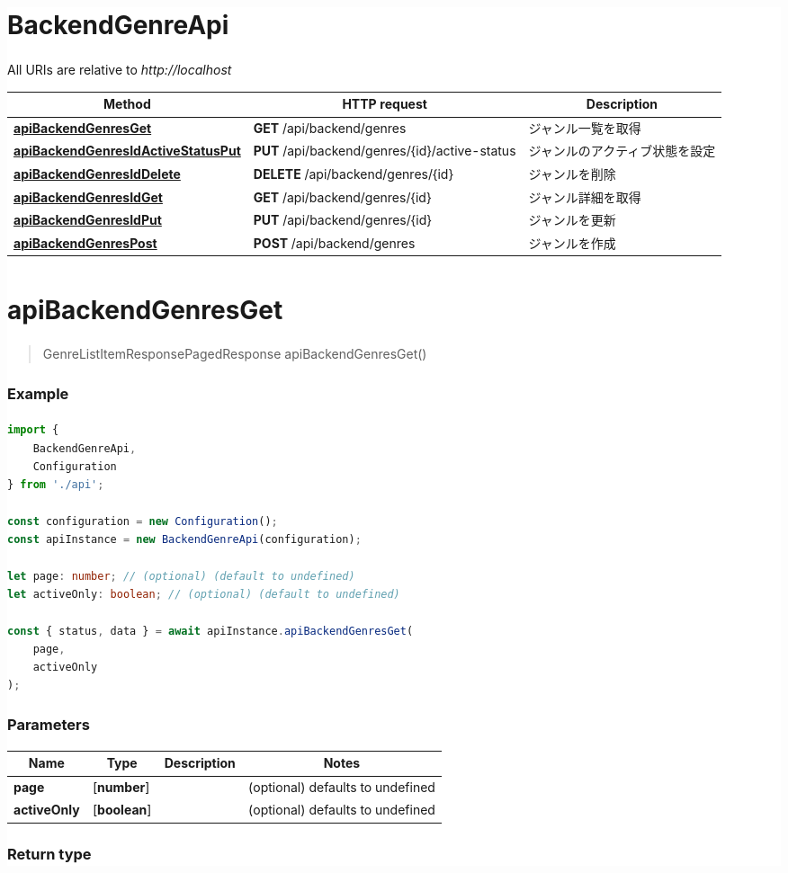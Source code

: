 # BackendGenreApi

All URIs are relative to *http://localhost*

|Method | HTTP request | Description|
|------------- | ------------- | -------------|
|[**apiBackendGenresGet**](#apibackendgenresget) | **GET** /api/backend/genres | ジャンル一覧を取得|
|[**apiBackendGenresIdActiveStatusPut**](#apibackendgenresidactivestatusput) | **PUT** /api/backend/genres/{id}/active-status | ジャンルのアクティブ状態を設定|
|[**apiBackendGenresIdDelete**](#apibackendgenresiddelete) | **DELETE** /api/backend/genres/{id} | ジャンルを削除|
|[**apiBackendGenresIdGet**](#apibackendgenresidget) | **GET** /api/backend/genres/{id} | ジャンル詳細を取得|
|[**apiBackendGenresIdPut**](#apibackendgenresidput) | **PUT** /api/backend/genres/{id} | ジャンルを更新|
|[**apiBackendGenresPost**](#apibackendgenrespost) | **POST** /api/backend/genres | ジャンルを作成|

# **apiBackendGenresGet**
> GenreListItemResponsePagedResponse apiBackendGenresGet()


### Example

```typescript
import {
    BackendGenreApi,
    Configuration
} from './api';

const configuration = new Configuration();
const apiInstance = new BackendGenreApi(configuration);

let page: number; // (optional) (default to undefined)
let activeOnly: boolean; // (optional) (default to undefined)

const { status, data } = await apiInstance.apiBackendGenresGet(
    page,
    activeOnly
);
```

### Parameters

|Name | Type | Description  | Notes|
|------------- | ------------- | ------------- | -------------|
| **page** | [**number**] |  | (optional) defaults to undefined|
| **activeOnly** | [**boolean**] |  | (optional) defaults to undefined|


### Return type
